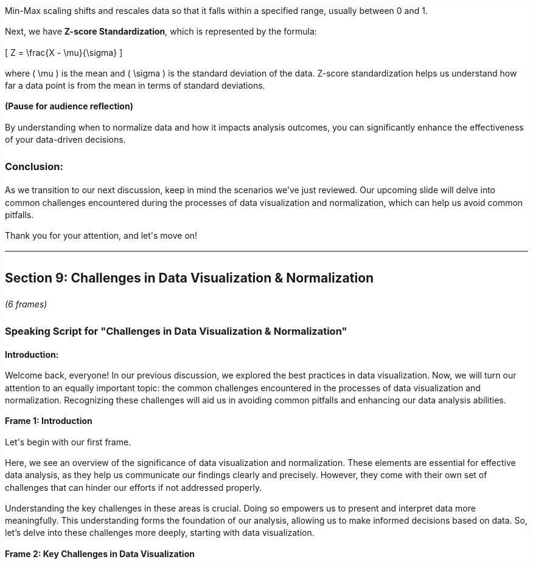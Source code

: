 Min-Max scaling shifts and rescales data so that it falls within a specified range, usually between 0 and 1.

Next, we have **Z-score Standardization**, which is represented by the formula:

\[
Z = \frac{X - \mu}{\sigma}
\]

where \( \mu \) is the mean and \( \sigma \) is the standard deviation of the data. Z-score standardization helps us understand how far a data point is from the mean in terms of standard deviations.

**(Pause for audience reflection)**

By understanding when to normalize data and how it impacts analysis outcomes, you can significantly enhance the effectiveness of your data-driven decisions. 

### Conclusion:

As we transition to our next discussion, keep in mind the scenarios we've just reviewed. Our upcoming slide will delve into common challenges encountered during the processes of data visualization and normalization, which can help us avoid common pitfalls. 

Thank you for your attention, and let's move on!

---

## Section 9: Challenges in Data Visualization & Normalization
*(6 frames)*

### Speaking Script for "Challenges in Data Visualization & Normalization"

**Introduction:**

Welcome back, everyone! In our previous discussion, we explored the best practices in data visualization. Now, we will turn our attention to an equally important topic: the common challenges encountered in the processes of data visualization and normalization. Recognizing these challenges will aid us in avoiding common pitfalls and enhancing our data analysis abilities.

**Frame 1: Introduction**

Let's begin with our first frame. 

Here, we see an overview of the significance of data visualization and normalization. These elements are essential for effective data analysis, as they help us communicate our findings clearly and precisely. However, they come with their own set of challenges that can hinder our efforts if not addressed properly.

Understanding the key challenges in these areas is crucial. Doing so empowers us to present and interpret data more meaningfully. This understanding forms the foundation of our analysis, allowing us to make informed decisions based on data. So, let’s delve into these challenges more deeply, starting with data visualization.

**Frame 2: Key Challenges in Data Visualization**
